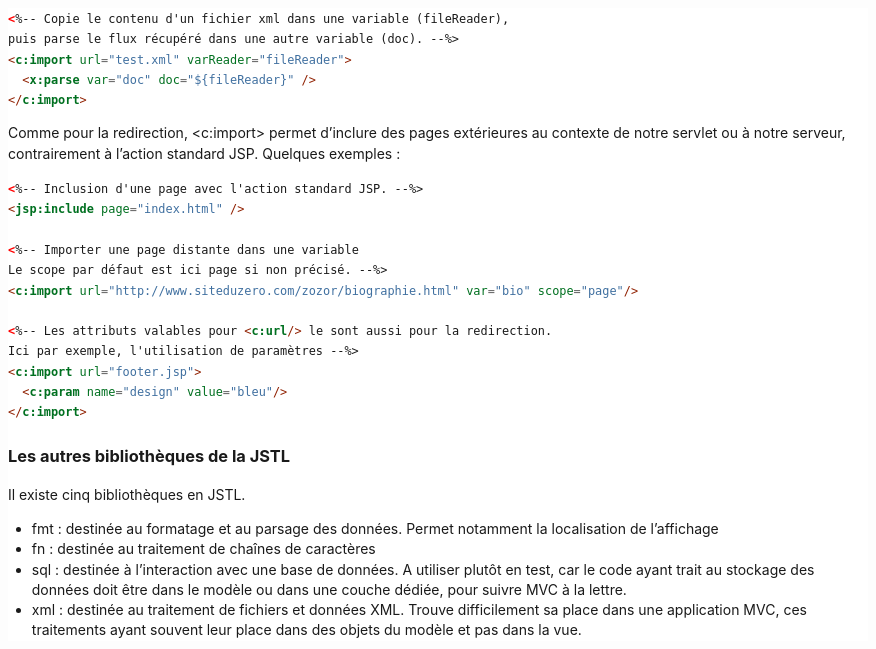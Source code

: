 ```html
<%-- Copie le contenu d'un fichier xml dans une variable (fileReader),
puis parse le flux récupéré dans une autre variable (doc). --%>
<c:import url="test.xml" varReader="fileReader">
  <x:parse var="doc" doc="${fileReader}" />
</c:import>
```

Comme pour la redirection, <c:import> permet d’inclure des pages extérieures au contexte de notre servlet ou à notre serveur, contrairement à l’action standard JSP. Quelques exemples :

```html
<%-- Inclusion d'une page avec l'action standard JSP. --%>
<jsp:include page="index.html" />

<%-- Importer une page distante dans une variable
Le scope par défaut est ici page si non précisé. --%>
<c:import url="http://www.siteduzero.com/zozor/biographie.html" var="bio" scope="page"/>

<%-- Les attributs valables pour <c:url/> le sont aussi pour la redirection.
Ici par exemple, l'utilisation de paramètres --%>
<c:import url="footer.jsp">
  <c:param name="design" value="bleu"/>
</c:import>
```

### Les autres bibliothèques de la JSTL
Il existe cinq bibliothèques en JSTL.
- fmt : destinée au formatage et au parsage des données. Permet notamment la localisation de l’affichage
- fn : destinée au traitement de chaînes de caractères
- sql : destinée à l’interaction avec une base de données. A utiliser plutôt en test, car le code ayant trait au stockage des données doit être dans le modèle ou dans une couche dédiée, pour suivre MVC à la lettre.
- xml : destinée au traitement de fichiers et données XML. Trouve difficilement sa place dans une application MVC, ces traitements ayant souvent leur place dans des objets du modèle et pas dans la vue.
